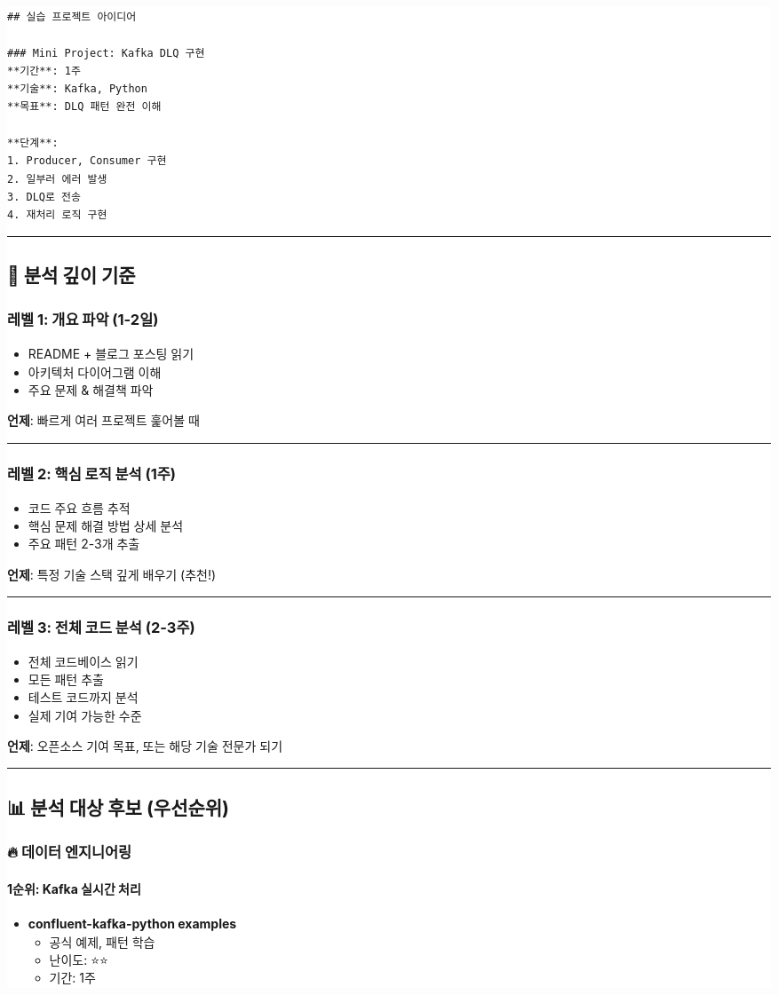 ```
## 실습 프로젝트 아이디어

### Mini Project: Kafka DLQ 구현
**기간**: 1주
**기술**: Kafka, Python
**목표**: DLQ 패턴 완전 이해

**단계**:
1. Producer, Consumer 구현
2. 일부러 에러 발생
3. DLQ로 전송
4. 재처리 로직 구현
```

---

## 🎯 분석 깊이 기준

### 레벨 1: 개요 파악 (1-2일)
- README + 블로그 포스팅 읽기
- 아키텍처 다이어그램 이해
- 주요 문제 & 해결책 파악

**언제**: 빠르게 여러 프로젝트 훑어볼 때

---

### 레벨 2: 핵심 로직 분석 (1주)
- 코드 주요 흐름 추적
- 핵심 문제 해결 방법 상세 분석
- 주요 패턴 2-3개 추출

**언제**: 특정 기술 스택 깊게 배우기 (추천!)

---

### 레벨 3: 전체 코드 분석 (2-3주)
- 전체 코드베이스 읽기
- 모든 패턴 추출
- 테스트 코드까지 분석
- 실제 기여 가능한 수준

**언제**: 오픈소스 기여 목표, 또는 해당 기술 전문가 되기

---

## 📊 분석 대상 후보 (우선순위)

### 🔥 데이터 엔지니어링

#### 1순위: Kafka 실시간 처리
- **confluent-kafka-python examples**
  - 공식 예제, 패턴 학습
  - 난이도: ⭐⭐
  - 기간: 1주
